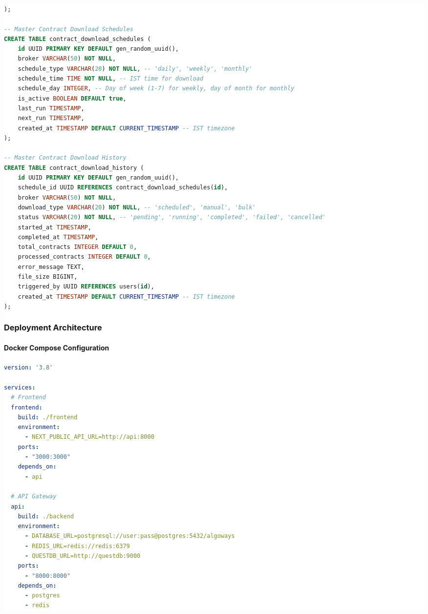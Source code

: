 ```sql
);

-- Master Contract Download Schedules
CREATE TABLE contract_download_schedules (
    id UUID PRIMARY KEY DEFAULT gen_random_uuid(),
    broker VARCHAR(50) NOT NULL,
    schedule_type VARCHAR(20) NOT NULL, -- 'daily', 'weekly', 'monthly'
    schedule_time TIME NOT NULL, -- IST time for download
    schedule_day INTEGER, -- Day of week (1-7) for weekly, day of month for monthly
    is_active BOOLEAN DEFAULT true,
    last_run TIMESTAMP,
    next_run TIMESTAMP,
    created_at TIMESTAMP DEFAULT CURRENT_TIMESTAMP -- IST timezone
);

-- Master Contract Download History
CREATE TABLE contract_download_history (
    id UUID PRIMARY KEY DEFAULT gen_random_uuid(),
    schedule_id UUID REFERENCES contract_download_schedules(id),
    broker VARCHAR(50) NOT NULL,
    download_type VARCHAR(20) NOT NULL, -- 'scheduled', 'manual', 'bulk'
    status VARCHAR(20) NOT NULL, -- 'pending', 'running', 'completed', 'failed', 'cancelled'
    started_at TIMESTAMP,
    completed_at TIMESTAMP,
    total_contracts INTEGER DEFAULT 0,
    processed_contracts INTEGER DEFAULT 0,
    error_message TEXT,
    file_size BIGINT,
    triggered_by UUID REFERENCES users(id),
    created_at TIMESTAMP DEFAULT CURRENT_TIMESTAMP -- IST timezone
);
```

### Deployment Architecture

#### Docker Compose Configuration

```yaml
version: '3.8'

services:
  # Frontend
  frontend:
    build: ./frontend
    environment:
      - NEXT_PUBLIC_API_URL=http://api:8000
    ports:
      - "3000:3000"
    depends_on:
      - api

  # API Gateway
  api:
    build: ./backend
    environment:
      - DATABASE_URL=postgresql://user:pass@postgres:5432/algoways
      - REDIS_URL=redis://redis:6379
      - QUESTDB_URL=http://questdb:9000
    ports:
      - "8000:8000"
    depends_on:
      - postgres
      - redis
```